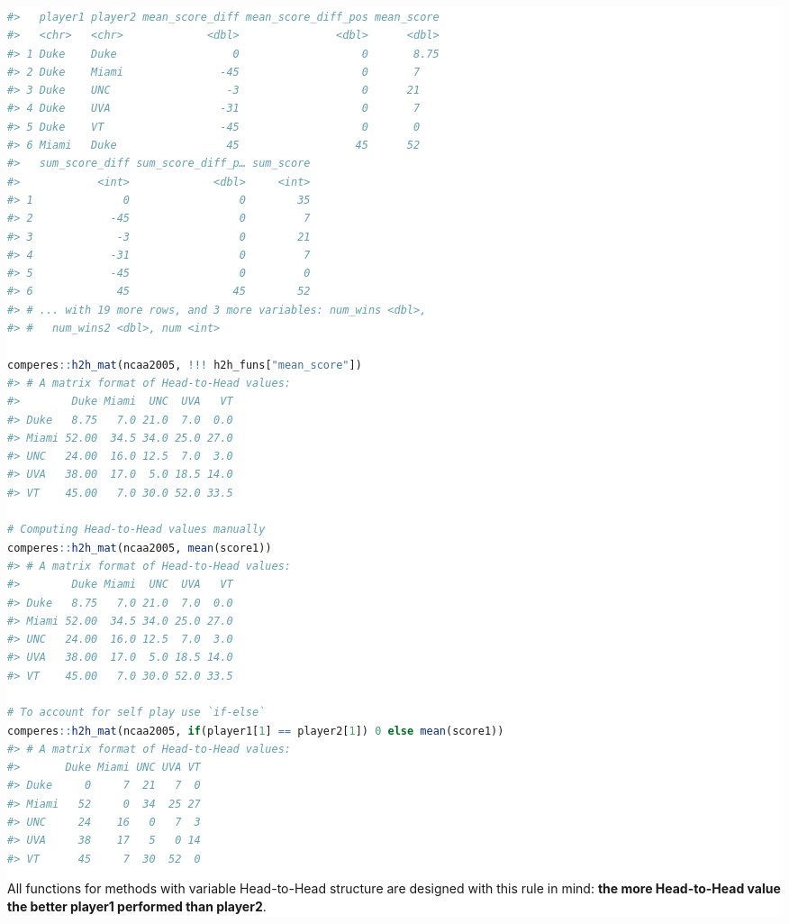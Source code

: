 ``` r
#>   player1 player2 mean_score_diff mean_score_diff_pos mean_score
#>   <chr>   <chr>             <dbl>               <dbl>      <dbl>
#> 1 Duke    Duke                  0                   0       8.75
#> 2 Duke    Miami               -45                   0       7   
#> 3 Duke    UNC                  -3                   0      21   
#> 4 Duke    UVA                 -31                   0       7   
#> 5 Duke    VT                  -45                   0       0   
#> 6 Miami   Duke                 45                  45      52   
#>   sum_score_diff sum_score_diff_p… sum_score
#>            <int>             <dbl>     <int>
#> 1              0                 0        35
#> 2            -45                 0         7
#> 3             -3                 0        21
#> 4            -31                 0         7
#> 5            -45                 0         0
#> 6             45                45        52
#> # ... with 19 more rows, and 3 more variables: num_wins <dbl>,
#> #   num_wins2 <dbl>, num <int>

comperes::h2h_mat(ncaa2005, !!! h2h_funs["mean_score"])
#> # A matrix format of Head-to-Head values:
#>        Duke Miami  UNC  UVA   VT
#> Duke   8.75   7.0 21.0  7.0  0.0
#> Miami 52.00  34.5 34.0 25.0 27.0
#> UNC   24.00  16.0 12.5  7.0  3.0
#> UVA   38.00  17.0  5.0 18.5 14.0
#> VT    45.00   7.0 30.0 52.0 33.5

# Computing Head-to-Head values manually
comperes::h2h_mat(ncaa2005, mean(score1))
#> # A matrix format of Head-to-Head values:
#>        Duke Miami  UNC  UVA   VT
#> Duke   8.75   7.0 21.0  7.0  0.0
#> Miami 52.00  34.5 34.0 25.0 27.0
#> UNC   24.00  16.0 12.5  7.0  3.0
#> UVA   38.00  17.0  5.0 18.5 14.0
#> VT    45.00   7.0 30.0 52.0 33.5

# To account for self play use `if-else`
comperes::h2h_mat(ncaa2005, if(player1[1] == player2[1]) 0 else mean(score1))
#> # A matrix format of Head-to-Head values:
#>       Duke Miami UNC UVA VT
#> Duke     0     7  21   7  0
#> Miami   52     0  34  25 27
#> UNC     24    16   0   7  3
#> UVA     38    17   5   0 14
#> VT      45     7  30  52  0
```

All functions for methods with variable Head-to-Head structure are designed with this rule in mind: **the more Head-to-Head value the better player1 performed than player2**.
